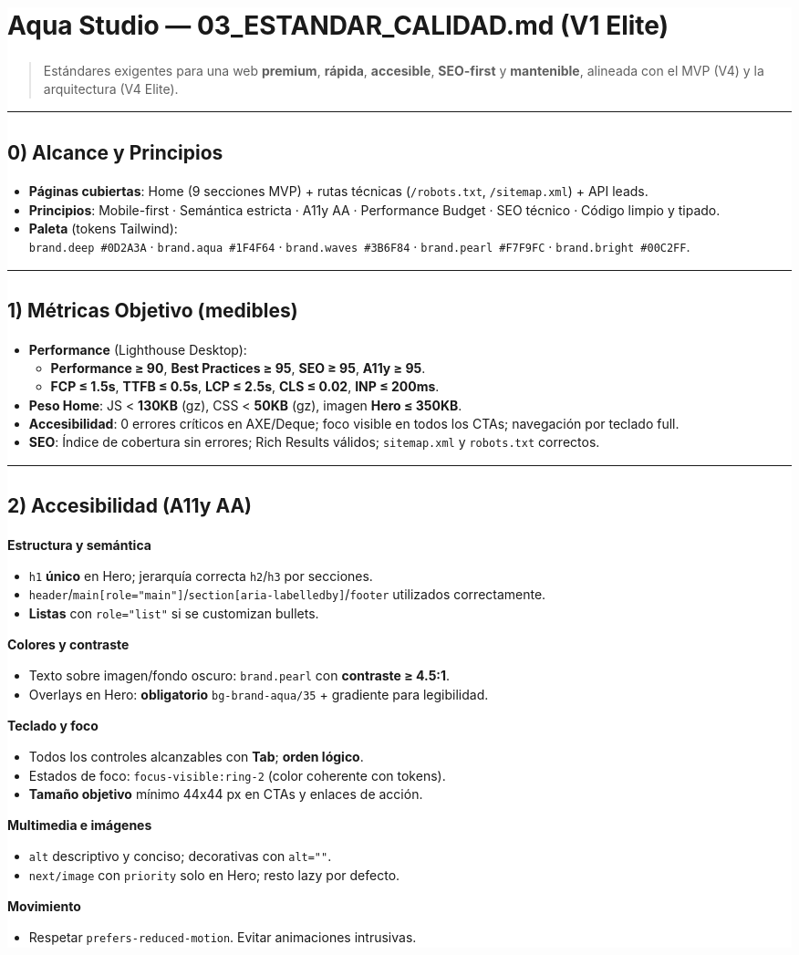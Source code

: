 # Aqua Studio — 03_ESTANDAR_CALIDAD.md (V1 Elite)
> Estándares exigentes para una web **premium**, **rápida**, **accesible**, **SEO-first** y **mantenible**, alineada con el MVP (V4) y la arquitectura (V4 Elite).

---

## 0) Alcance y Principios
- **Páginas cubiertas**: Home (9 secciones MVP) + rutas técnicas (`/robots.txt`, `/sitemap.xml`) + API leads.
- **Principios**: Mobile-first · Semántica estricta · A11y AA · Performance Budget · SEO técnico · Código limpio y tipado.
- **Paleta** (tokens Tailwind):  
  `brand.deep #0D2A3A` · `brand.aqua #1F4F64` · `brand.waves #3B6F84` · `brand.pearl #F7F9FC` · `brand.bright #00C2FF`.

---

## 1) Métricas Objetivo (medibles)
- **Performance** (Lighthouse Desktop):
  - **Performance ≥ 90**, **Best Practices ≥ 95**, **SEO ≥ 95**, **A11y ≥ 95**.
  - **FCP ≤ 1.5s**, **TTFB ≤ 0.5s**, **LCP ≤ 2.5s**, **CLS ≤ 0.02**, **INP ≤ 200ms**.
- **Peso Home**: JS < **130KB** (gz), CSS < **50KB** (gz), imagen **Hero ≤ 350KB**.
- **Accesibilidad**: 0 errores críticos en AXE/Deque; foco visible en todos los CTAs; navegación por teclado full.
- **SEO**: Índice de cobertura sin errores; Rich Results válidos; `sitemap.xml` y `robots.txt` correctos.

---

## 2) Accesibilidad (A11y AA)
**Estructura y semántica**
- `h1` **único** en Hero; jerarquía correcta `h2`/`h3` por secciones.
- `header`/`main[role="main"]`/`section[aria-labelledby]`/`footer` utilizados correctamente.
- **Listas** con `role="list"` si se customizan bullets.

**Colores y contraste**
- Texto sobre imagen/fondo oscuro: `brand.pearl` con **contraste ≥ 4.5:1**.
- Overlays en Hero: **obligatorio** `bg-brand-aqua/35` + gradiente para legibilidad.

**Teclado y foco**
- Todos los controles alcanzables con **Tab**; **orden lógico**.
- Estados de foco: `focus-visible:ring-2` (color coherente con tokens).
- **Tamaño objetivo** mínimo 44x44 px en CTAs y enlaces de acción.

**Multimedia e imágenes**
- `alt` descriptivo y conciso; decorativas con `alt=""`.
- `next/image` con `priority` solo en Hero; resto lazy por defecto.

**Movimiento**
- Respetar `prefers-reduced-motion`. Evitar animaciones intrusivas.
